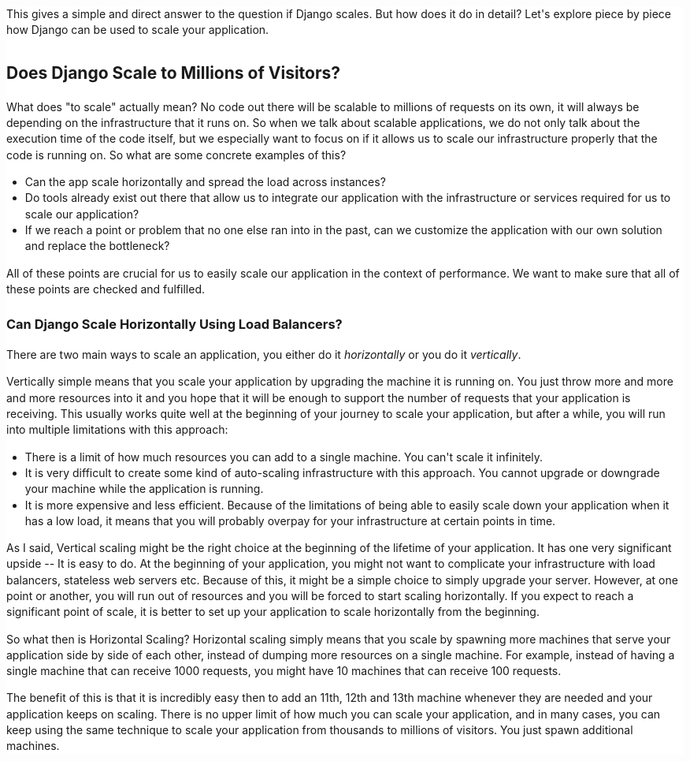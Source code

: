 This gives a simple and direct answer to the question if Django scales. But how does it do in detail? Let's explore piece by piece how Django can be used to scale your application.

## Does Django Scale to Millions of Visitors?
What does "to scale" actually mean? No code out there will be scalable to millions of requests on its own, it will always be depending on the infrastructure that it runs on. So when we talk about scalable applications, we do not only talk about the execution time of the code itself, but we especially want to focus on if it allows us to scale our infrastructure properly that the code is running on. So what are some concrete examples of this?

- Can the app scale horizontally and spread the load across instances?
- Do tools already exist out there that allow us to integrate our application with the infrastructure or services required for us to scale our application?
- If we reach a point or problem that no one else ran into in the past, can we customize the application with our own solution and replace the bottleneck?

All of these points are crucial for us to easily scale our application in the context of performance. We want to make sure that all of these points are checked and fulfilled.

### Can Django Scale Horizontally Using Load Balancers?
There are two main ways to scale an application, you either do it *horizontally* or you do it *vertically*. 

Vertically simple means that you scale your application by upgrading the machine it is running on. You just throw more and more and more resources into it and you hope that it will be enough to support the number of requests that your application is receiving. This usually works quite well at the beginning of your journey to scale your application, but after a while, you will run into multiple limitations with this approach:

- There is a limit of how much resources you can add to a single machine. You can't scale it infinitely.
- It is very difficult to create some kind of auto-scaling infrastructure with this approach. You cannot upgrade or downgrade your machine while the application is running.
- It is more expensive and less efficient. Because of the limitations of being able to easily scale down your application when it has a low load, it means that you will probably overpay for your infrastructure at certain points in time.

As I said, Vertical scaling might be the right choice at the beginning of the lifetime of your application. It has one very significant upside -- It is easy to do. At the beginning of your application, you might not want to complicate your infrastructure with load balancers, stateless web servers etc. Because of this, it might be a simple choice to simply upgrade your server. However, at one point or another, you will run out of resources and you will be forced to start scaling horizontally. If you expect to reach a significant point of scale, it is better to set up your application to scale horizontally from the beginning.

So what then is Horizontal Scaling? Horizontal scaling simply means that you scale by spawning more machines that serve your application side by side of each other, instead of dumping more resources on a single machine. For example, instead of having a single machine that can receive 1000 requests, you might have 10 machines that can receive 100 requests.

The benefit of this is that it is incredibly easy then to add an 11th, 12th and 13th machine whenever they are needed and your application keeps on scaling. There is no upper limit of how much you can scale your application, and in many cases, you can keep using the same technique to scale your application from thousands to millions of visitors. You just spawn additional machines.
